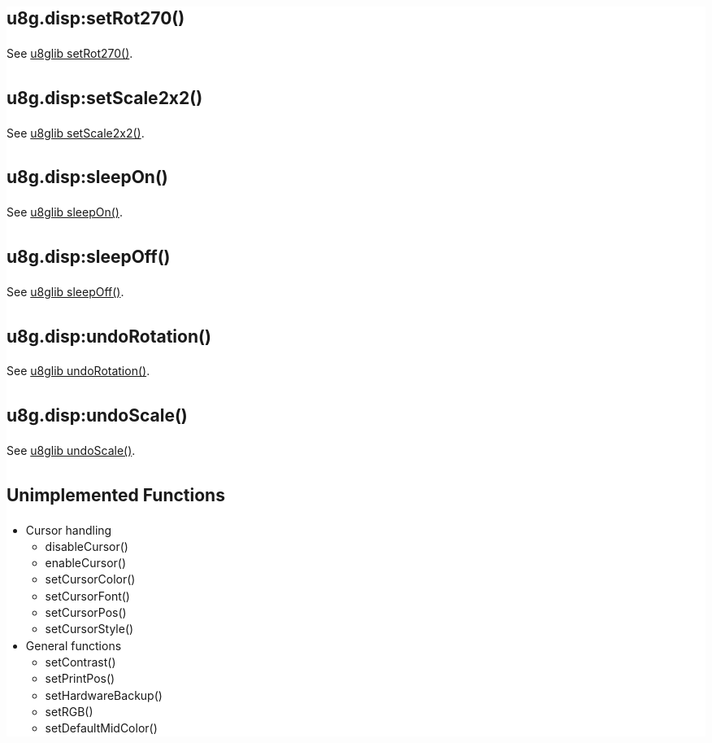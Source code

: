 ## u8g.disp:setRot270()
See [u8glib setRot270()](https://github.com/olikraus/u8glib/wiki/userreference#setrot270).

## u8g.disp:setScale2x2()
See [u8glib setScale2x2()](https://github.com/olikraus/u8glib/wiki/userreference#setscale2x2).

## u8g.disp:sleepOn()
See [u8glib sleepOn()](https://github.com/olikraus/u8glib/wiki/userreference#sleepon).

## u8g.disp:sleepOff()
See [u8glib sleepOff()](https://github.com/olikraus/u8glib/wiki/userreference#sleepoff).

## u8g.disp:undoRotation()
See [u8glib undoRotation()](https://github.com/olikraus/u8glib/wiki/userreference#undorotation).

## u8g.disp:undoScale()
See [u8glib undoScale()](https://github.com/olikraus/u8glib/wiki/userreference#undoscale).

## Unimplemented Functions
- Cursor handling
	- disableCursor()
	- enableCursor()
	- setCursorColor()
	- setCursorFont()
	- setCursorPos()
	- setCursorStyle()
- General functions
	- setContrast()
	- setPrintPos()
	- setHardwareBackup()
	- setRGB()
	- setDefaultMidColor()

